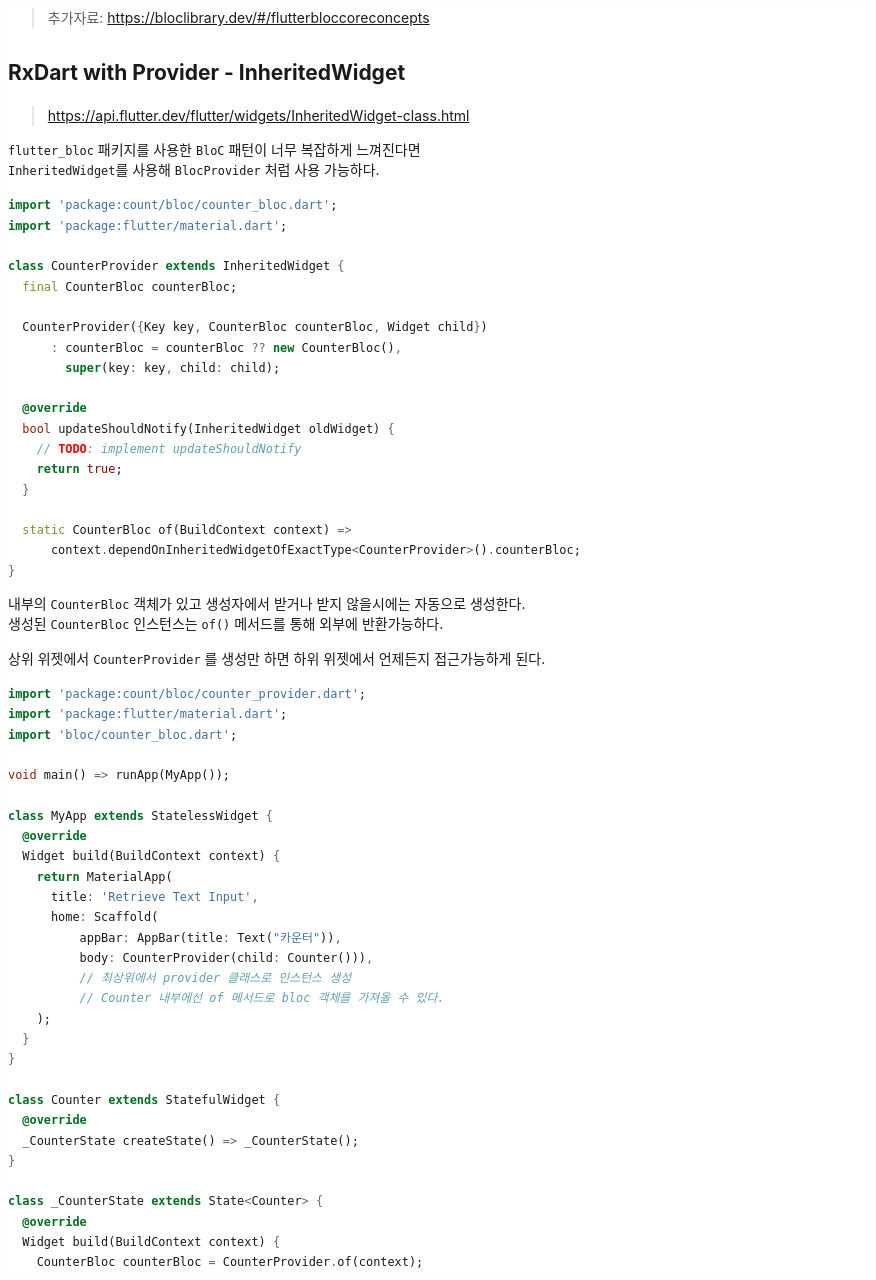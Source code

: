 > 추가자료: https://bloclibrary.dev/#/flutterbloccoreconcepts


## RxDart with Provider - InheritedWidget 

> https://api.flutter.dev/flutter/widgets/InheritedWidget-class.html

`flutter_bloc` 패키지를 사용한 `BloC` 패턴이 너무 복잡하게 느껴진다면  
`InheritedWidget`를 사용해 `BlocProvider` 처럼 사용 가능하다.  

```dart
import 'package:count/bloc/counter_bloc.dart';
import 'package:flutter/material.dart';

class CounterProvider extends InheritedWidget {
  final CounterBloc counterBloc;

  CounterProvider({Key key, CounterBloc counterBloc, Widget child})
      : counterBloc = counterBloc ?? new CounterBloc(),
        super(key: key, child: child);

  @override
  bool updateShouldNotify(InheritedWidget oldWidget) {
    // TODO: implement updateShouldNotify
    return true;
  }

  static CounterBloc of(BuildContext context) =>
      context.dependOnInheritedWidgetOfExactType<CounterProvider>().counterBloc;
}
```

내부의 `CounterBloc` 객체가 있고 생성자에서 받거나 받지 않을시에는 자동으로 생성한다.  
생성된 `CounterBloc` 인스턴스는 `of()` 메서드를 통해 외부에 반환가능하다.  

상위 위젯에서 `CounterProvider` 를 생성만 하면 하위 위젯에서 언제든지 접근가능하게 된다.  

```dart
import 'package:count/bloc/counter_provider.dart';
import 'package:flutter/material.dart';
import 'bloc/counter_bloc.dart';

void main() => runApp(MyApp());

class MyApp extends StatelessWidget {
  @override
  Widget build(BuildContext context) {
    return MaterialApp(
      title: 'Retrieve Text Input',
      home: Scaffold(
          appBar: AppBar(title: Text("카운터")),
          body: CounterProvider(child: Counter())), 
          // 최상위에서 provider 클래스로 인스턴스 생성 
          // Counter 내부에선 of 메서드로 bloc 객체를 가져올 수 있다.  
    );
  }
}

class Counter extends StatefulWidget {
  @override
  _CounterState createState() => _CounterState();
}

class _CounterState extends State<Counter> {
  @override
  Widget build(BuildContext context) {
    CounterBloc counterBloc = CounterProvider.of(context);
```
